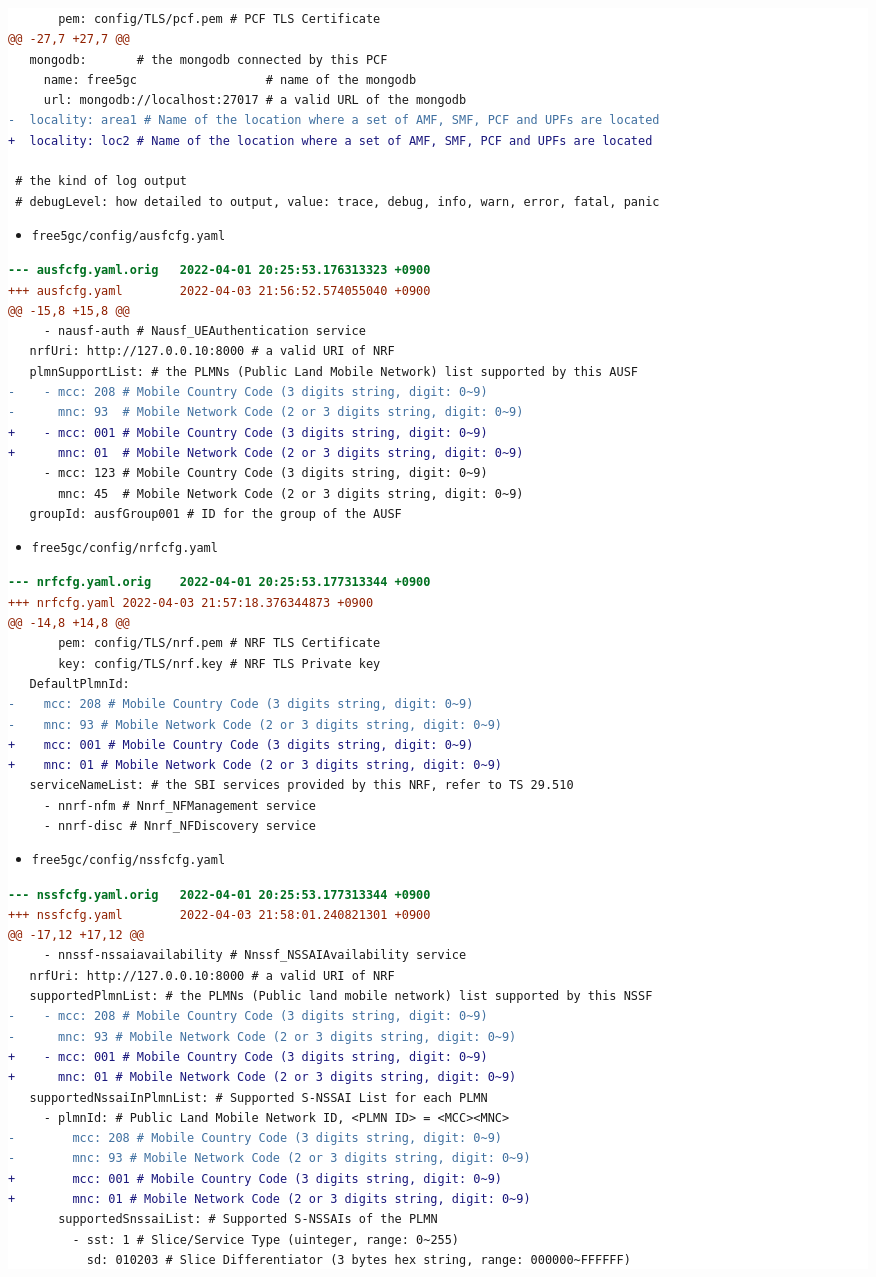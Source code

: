 ```diff
       pem: config/TLS/pcf.pem # PCF TLS Certificate
@@ -27,7 +27,7 @@
   mongodb:       # the mongodb connected by this PCF
     name: free5gc                  # name of the mongodb
     url: mongodb://localhost:27017 # a valid URL of the mongodb
-  locality: area1 # Name of the location where a set of AMF, SMF, PCF and UPFs are located
+  locality: loc2 # Name of the location where a set of AMF, SMF, PCF and UPFs are located
 
 # the kind of log output
 # debugLevel: how detailed to output, value: trace, debug, info, warn, error, fatal, panic
```
- `free5gc/config/ausfcfg.yaml`
```diff
--- ausfcfg.yaml.orig   2022-04-01 20:25:53.176313323 +0900
+++ ausfcfg.yaml        2022-04-03 21:56:52.574055040 +0900
@@ -15,8 +15,8 @@
     - nausf-auth # Nausf_UEAuthentication service
   nrfUri: http://127.0.0.10:8000 # a valid URI of NRF
   plmnSupportList: # the PLMNs (Public Land Mobile Network) list supported by this AUSF
-    - mcc: 208 # Mobile Country Code (3 digits string, digit: 0~9)
-      mnc: 93  # Mobile Network Code (2 or 3 digits string, digit: 0~9)
+    - mcc: 001 # Mobile Country Code (3 digits string, digit: 0~9)
+      mnc: 01  # Mobile Network Code (2 or 3 digits string, digit: 0~9)
     - mcc: 123 # Mobile Country Code (3 digits string, digit: 0~9)
       mnc: 45  # Mobile Network Code (2 or 3 digits string, digit: 0~9)
   groupId: ausfGroup001 # ID for the group of the AUSF
```
- `free5gc/config/nrfcfg.yaml`
```diff
--- nrfcfg.yaml.orig    2022-04-01 20:25:53.177313344 +0900
+++ nrfcfg.yaml 2022-04-03 21:57:18.376344873 +0900
@@ -14,8 +14,8 @@
       pem: config/TLS/nrf.pem # NRF TLS Certificate
       key: config/TLS/nrf.key # NRF TLS Private key
   DefaultPlmnId:
-    mcc: 208 # Mobile Country Code (3 digits string, digit: 0~9)
-    mnc: 93 # Mobile Network Code (2 or 3 digits string, digit: 0~9)
+    mcc: 001 # Mobile Country Code (3 digits string, digit: 0~9)
+    mnc: 01 # Mobile Network Code (2 or 3 digits string, digit: 0~9)
   serviceNameList: # the SBI services provided by this NRF, refer to TS 29.510
     - nnrf-nfm # Nnrf_NFManagement service
     - nnrf-disc # Nnrf_NFDiscovery service
```
- `free5gc/config/nssfcfg.yaml`
```diff
--- nssfcfg.yaml.orig   2022-04-01 20:25:53.177313344 +0900
+++ nssfcfg.yaml        2022-04-03 21:58:01.240821301 +0900
@@ -17,12 +17,12 @@
     - nnssf-nssaiavailability # Nnssf_NSSAIAvailability service
   nrfUri: http://127.0.0.10:8000 # a valid URI of NRF
   supportedPlmnList: # the PLMNs (Public land mobile network) list supported by this NSSF
-    - mcc: 208 # Mobile Country Code (3 digits string, digit: 0~9)
-      mnc: 93 # Mobile Network Code (2 or 3 digits string, digit: 0~9)
+    - mcc: 001 # Mobile Country Code (3 digits string, digit: 0~9)
+      mnc: 01 # Mobile Network Code (2 or 3 digits string, digit: 0~9)
   supportedNssaiInPlmnList: # Supported S-NSSAI List for each PLMN
     - plmnId: # Public Land Mobile Network ID, <PLMN ID> = <MCC><MNC>
-        mcc: 208 # Mobile Country Code (3 digits string, digit: 0~9)
-        mnc: 93 # Mobile Network Code (2 or 3 digits string, digit: 0~9)
+        mcc: 001 # Mobile Country Code (3 digits string, digit: 0~9)
+        mnc: 01 # Mobile Network Code (2 or 3 digits string, digit: 0~9)
       supportedSnssaiList: # Supported S-NSSAIs of the PLMN
         - sst: 1 # Slice/Service Type (uinteger, range: 0~255)
           sd: 010203 # Slice Differentiator (3 bytes hex string, range: 000000~FFFFFF)
```